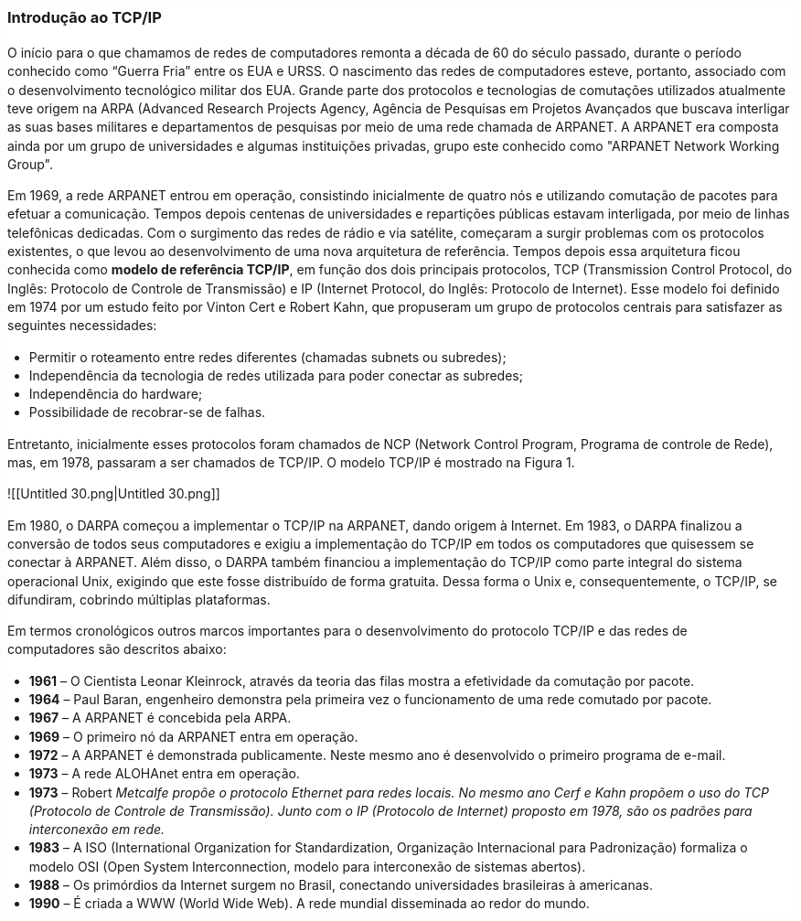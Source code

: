 ### **Introdução ao TCP/IP**

O início para o que chamamos de redes de computadores remonta a década de 60 do século passado, durante o período conhecido como “Guerra Fria” entre os EUA e URSS. O nascimento das redes de computadores esteve, portanto, associado com o desenvolvimento tecnológico militar dos EUA. Grande parte dos protocolos e tecnologias de comutações utilizados atualmente teve origem na ARPA (Advanced Research Projects Agency, Agência de Pesquisas em Projetos Avançados que buscava interligar as suas bases militares e departamentos de pesquisas por meio de uma rede chamada de ARPANET. A ARPANET era composta ainda por um grupo de universidades e algumas instituições privadas, grupo este conhecido como "ARPANET Network Working Group".

Em 1969, a rede ARPANET entrou em operação, consistindo inicialmente de quatro nós e utilizando comutação de pacotes para efetuar a comunicação. Tempos depois centenas de universidades e repartições públicas estavam interligada, por meio de linhas telefônicas dedicadas. Com o surgimento das redes de rádio e via satélite, começaram a surgir problemas com os protocolos existentes, o que levou ao desenvolvimento de uma nova arquitetura de referência. Tempos depois essa arquitetura ficou conhecida como **modelo de referência TCP/IP**, em função dos dois principais protocolos, TCP (Transmission Control Protocol, do Inglês: Protocolo de Controle de Transmissão) e IP (Internet Protocol, do Inglês: Protocolo de Internet). Esse modelo foi definido em 1974 por um estudo feito por Vinton Cert e Robert Kahn, que propuseram um grupo de protocolos centrais para satisfazer as seguintes necessidades:

- Permitir o roteamento entre redes diferentes (chamadas subnets ou subredes);
- Independência da tecnologia de redes utilizada para poder conectar as subredes;
- Independência do hardware;
- Possibilidade de recobrar-se de falhas.

Entretanto, inicialmente esses protocolos foram chamados de NCP (Network Control Program, Programa de controle de Rede), mas, em 1978, passaram a ser chamados de TCP/IP. O modelo TCP/IP é mostrado na Figura 1.

![[Untitled 30.png|Untitled 30.png]]

Em 1980, o DARPA começou a implementar o TCP/IP na ARPANET, dando origem à Internet. Em 1983, o DARPA finalizou a conversão de todos seus computadores e exigiu a implementação do TCP/IP em todos os computadores que quisessem se conectar à ARPANET. Além disso, o DARPA também financiou a implementação do TCP/IP como parte integral do sistema operacional Unix, exigindo que este fosse distribuído de forma gratuita. Dessa forma o Unix e, consequentemente, o TCP/IP, se difundiram, cobrindo múltiplas plataformas.

Em termos cronológicos outros marcos importantes para o desenvolvimento do protocolo TCP/IP e das redes de computadores são descritos abaixo:

- **1961** – O Cientista Leonar Kleinrock, através da teoria das filas mostra a efetividade da comutação por pacote.
- **1964** – Paul Baran, engenheiro demonstra pela primeira vez o funcionamento de uma rede comutado por pacote.
- **1967** – A ARPANET é concebida pela ARPA.
- **1969** – O primeiro nó da ARPANET entra em operação.
- **1972** – A ARPANET é demonstrada publicamente. Neste mesmo ano é desenvolvido o primeiro programa de e-mail.
- **1973** – A rede ALOHAnet entra em operação.
- **1973** – Robert _Metcalfe propõe o protocolo Ethernet para redes locais. No mesmo ano Cerf e Kahn propõem o uso do TCP (Protocolo de Controle de Transmissão). Junto com o IP (Protocolo de Internet) proposto em 1978, são os padrões para interconexão em rede._
- **1983** – A ISO (International Organization for Standardization, Organização Internacional para Padronização) formaliza o modelo OSI (Open System Interconnection, modelo para interconexão de sistemas abertos).
- **1988** – Os primórdios da Internet surgem no Brasil, conectando universidades brasileiras à americanas.
- **1990** – É criada a WWW (World Wide Web). A rede mundial disseminada ao redor do mundo.
